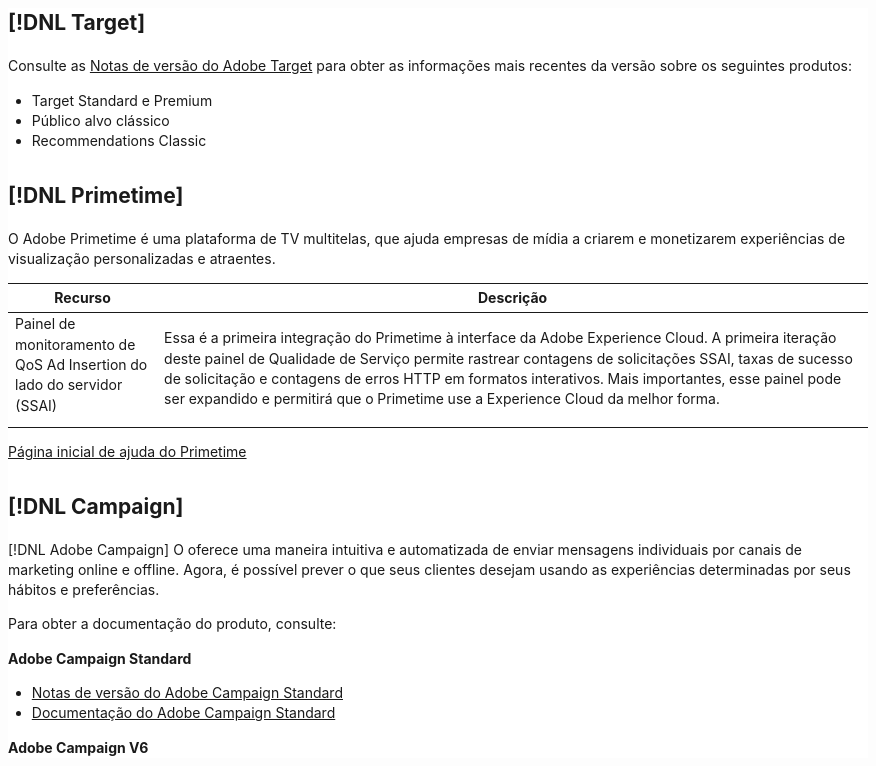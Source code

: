 ## [!DNL Target]

Consulte as [Notas de versão do Adobe Target](https://docs.adobe.com/content/help/pt-BR/target/using/release-notes/release-notes.html) para obter as informações mais recentes da versão sobre os seguintes produtos:

* Target Standard e Premium
* Público alvo clássico
* Recommendations Classic

## [!DNL Primetime]

O Adobe Primetime é uma plataforma de TV multitelas, que ajuda empresas de mídia a criarem e monetizarem experiências de visualização personalizadas e atraentes.

<table id="table_C6AADED0926246FAA06AFA5DE1974671"> 
 <thead> 
  <tr> 
   <th colname="col1" class="entry"> Recurso </th> 
   <th colname="col2" class="entry"> Descrição </th> 
  </tr> 
 </thead>
 <tbody> 
  <tr> 
   <td colname="col1"> Painel de monitoramento de QoS Ad Insertion do lado do servidor (SSAI) </td> 
   <td colname="col2"> 
    <!--<p>Run through May</p>--> <p> Essa é a primeira integração do Primetime à interface da Adobe Experience Cloud. A primeira iteração deste painel de Qualidade de Serviço permite rastrear contagens de solicitações SSAI, taxas de sucesso de solicitação e contagens de erros HTTP em formatos interativos. Mais importantes, esse painel pode ser expandido e permitirá que o Primetime use a Experience Cloud da melhor forma. </p> </td> 
  </tr> 
 </tbody> 
</table>

[Página inicial de ajuda do Primetime](https://helpx.adobe.com/br/support/primetime.html)

## [!DNL Campaign]

[!DNL  Adobe Campaign] O oferece uma maneira intuitiva e automatizada de enviar mensagens individuais por canais de marketing online e offline. Agora, é possível prever o que seus clientes desejam usando as experiências determinadas por seus hábitos e preferências.

Para obter a documentação do produto, consulte:

**Adobe Campaign Standard**

* [Notas de versão do Adobe Campaign Standard](https://docs.campaign.adobe.com/doc/standard/en/RN.html)
* [Documentação do Adobe Campaign Standard](https://docs.campaign.adobe.com/doc/standard/en/home.html)

**Adobe Campaign V6**

